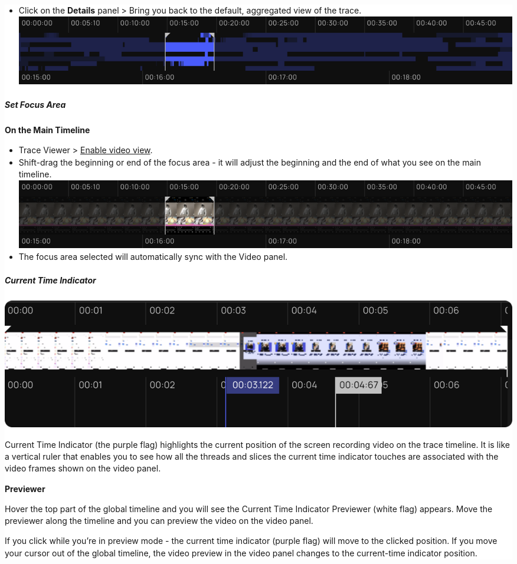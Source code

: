 * Click on the **Details** panel >  Bring you back to the default, aggregated view of the trace.
![aggregated view of the trace](./images/working_with_ps_tool/working_with_video_4_modal.png)

##### Set Focus Area
**On the Main Timeline**

* Trace Viewer > [Enable video view](#working-with-video).
* Shift-drag the beginning or end of the focus area - it will adjust the beginning and the end of what you see on the main timeline.
![video frames](./images/working_with_ps_tool/record_trace_with_video_4_modal.png)
* The focus area selected will automatically sync with the Video panel.

##### Current Time Indicator

![Time Indicator](./images/working_with_ps_tool/working_with_video_6_modal.png)

Current Time Indicator (the purple flag) highlights the current position of the screen recording video on the trace timeline. It is like a vertical ruler that enables you to see how all the threads and slices the current time indicator touches are associated with the video frames shown on the video panel.

**Previewer**

Hover the top part of the global timeline and you will see the Current Time Indicator Previewer (white flag) appears. Move the previewer along the timeline and you can preview the video on the video panel.

If you click while you’re in preview mode - the current time indicator (purple flag) will move to the clicked position. If you move your cursor out of the global timeline, the video preview in the video panel changes to the current-time indicator position. 
